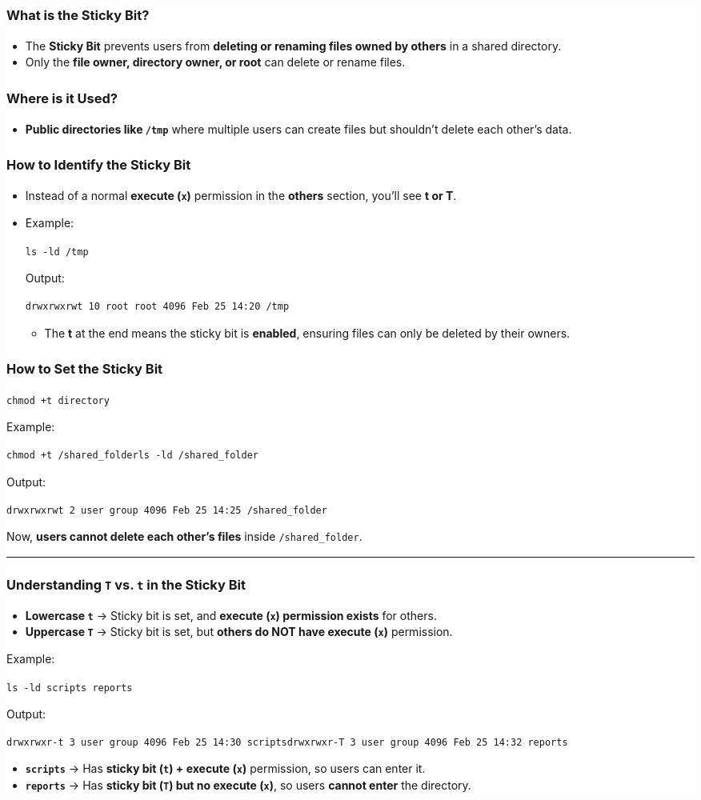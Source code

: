 ### **What is the Sticky Bit?**

- The **Sticky Bit** prevents users from **deleting or renaming files owned by others** in a shared directory.
- Only the **file owner, directory owner, or root** can delete or rename files.

### **Where is it Used?**

- **Public directories like `/tmp`** where multiple users can create files but shouldn’t delete each other’s data.

### **How to Identify the Sticky Bit**

- Instead of a normal **execute (`x`)** permission in the **others** section, you’ll see **t or T**.
    
- Example:
    
    `ls -ld /tmp`
    
    Output:
    
    `drwxrwxrwt 10 root root 4096 Feb 25 14:20 /tmp`
    
    - The **t** at the end means the sticky bit is **enabled**, ensuring files can only be deleted by their owners.

### **How to Set the Sticky Bit**

`chmod +t directory`

Example:

`chmod +t /shared_folderls -ld /shared_folder`

Output:

`drwxrwxrwt 2 user group 4096 Feb 25 14:25 /shared_folder`

Now, **users cannot delete each other’s files** inside `/shared_folder`.

* * *

### **Understanding `T` vs. `t` in the Sticky Bit**

- **Lowercase `t`** → Sticky bit is set, and **execute (`x`) permission exists** for others.
- **Uppercase `T`** → Sticky bit is set, but **others do NOT have execute (`x`)** permission.

Example:

`ls -ld scripts reports`

Output:

`drwxrwxr-t 3 user group 4096 Feb 25 14:30 scriptsdrwxrwxr-T 3 user group 4096 Feb 25 14:32 reports`

- **`scripts`** → Has **sticky bit (`t`) + execute (`x`)** permission, so users can enter it.
- **`reports`** → Has **sticky bit (`T`) but no execute (`x`)**, so users **cannot enter** the directory.
